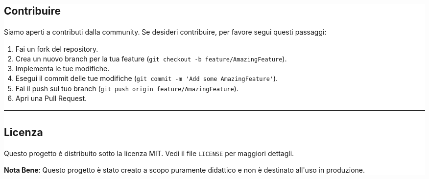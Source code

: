 
## Contribuire

Siamo aperti a contributi dalla community. Se desideri contribuire, per favore segui questi passaggi:
1.  Fai un fork del repository.
2.  Crea un nuovo branch per la tua feature (`git checkout -b feature/AmazingFeature`).
3.  Implementa le tue modifiche.
4.  Esegui il commit delle tue modifiche (`git commit -m 'Add some AmazingFeature'`).
5.  Fai il push sul tuo branch (`git push origin feature/AmazingFeature`).
6.  Apri una Pull Request.

---

## Licenza

Questo progetto è distribuito sotto la licenza MIT. Vedi il file `LICENSE` per maggiori dettagli.

**Nota Bene**: Questo progetto è stato creato a scopo puramente didattico e non è destinato all'uso in produzione.

